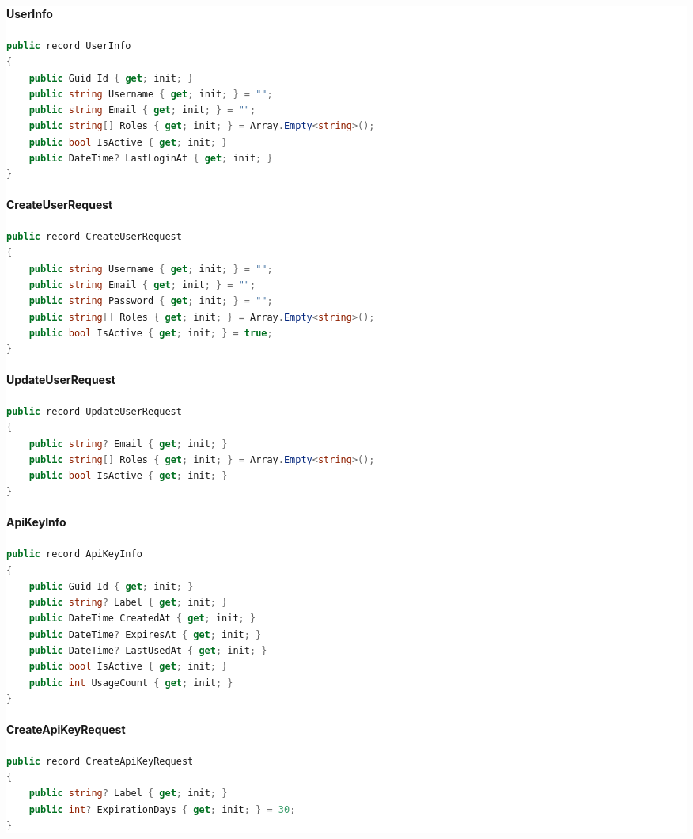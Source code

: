 #### UserInfo
```csharp
public record UserInfo
{
    public Guid Id { get; init; }
    public string Username { get; init; } = "";
    public string Email { get; init; } = "";
    public string[] Roles { get; init; } = Array.Empty<string>();
    public bool IsActive { get; init; }
    public DateTime? LastLoginAt { get; init; }
}
```

#### CreateUserRequest
```csharp
public record CreateUserRequest
{
    public string Username { get; init; } = "";
    public string Email { get; init; } = "";
    public string Password { get; init; } = "";
    public string[] Roles { get; init; } = Array.Empty<string>();
    public bool IsActive { get; init; } = true;
}
```

#### UpdateUserRequest
```csharp
public record UpdateUserRequest
{
    public string? Email { get; init; }
    public string[] Roles { get; init; } = Array.Empty<string>();
    public bool IsActive { get; init; }
}
```

#### ApiKeyInfo
```csharp
public record ApiKeyInfo
{
    public Guid Id { get; init; }
    public string? Label { get; init; }
    public DateTime CreatedAt { get; init; }
    public DateTime? ExpiresAt { get; init; }
    public DateTime? LastUsedAt { get; init; }
    public bool IsActive { get; init; }
    public int UsageCount { get; init; }
}
```

#### CreateApiKeyRequest
```csharp
public record CreateApiKeyRequest
{
    public string? Label { get; init; }
    public int? ExpirationDays { get; init; } = 30;
}
```
